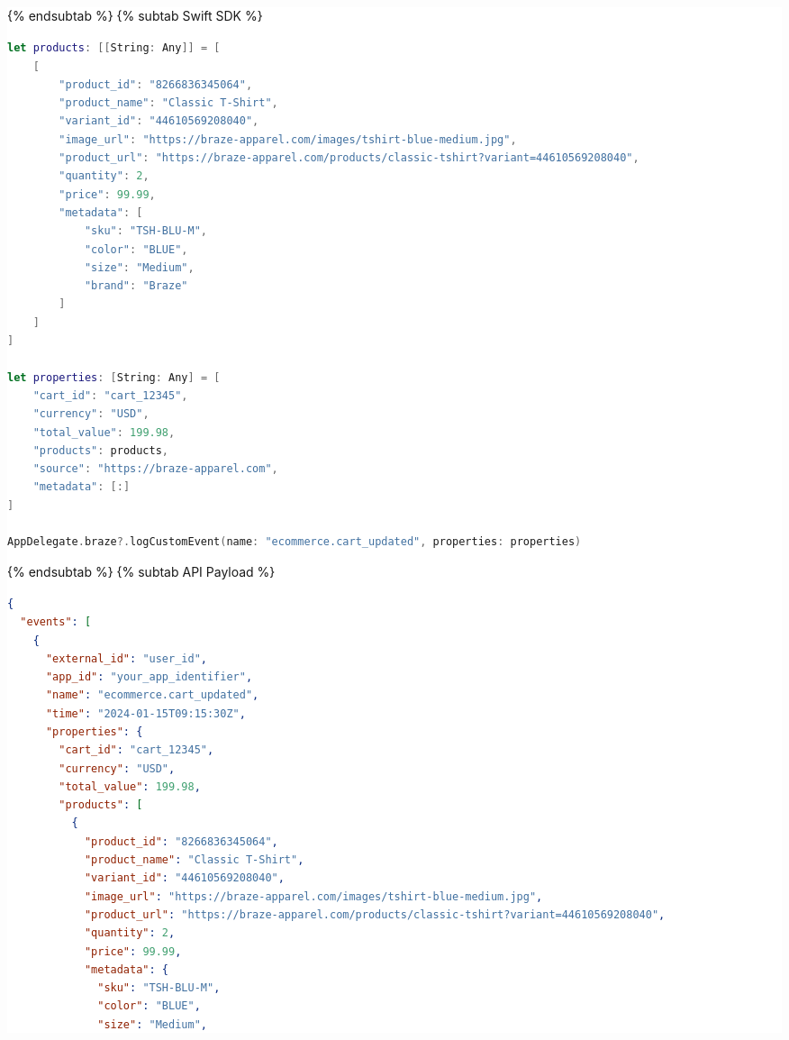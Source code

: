 ```java
```

{% endsubtab %}
{% subtab Swift SDK %}

```swift
let products: [[String: Any]] = [
    [
        "product_id": "8266836345064",
        "product_name": "Classic T-Shirt",
        "variant_id": "44610569208040",
        "image_url": "https://braze-apparel.com/images/tshirt-blue-medium.jpg",
        "product_url": "https://braze-apparel.com/products/classic-tshirt?variant=44610569208040",
        "quantity": 2,
        "price": 99.99,
        "metadata": [
            "sku": "TSH-BLU-M",
            "color": "BLUE",
            "size": "Medium",
            "brand": "Braze"
        ]
    ]
]

let properties: [String: Any] = [
    "cart_id": "cart_12345",
    "currency": "USD",
    "total_value": 199.98,
    "products": products,
    "source": "https://braze-apparel.com",
    "metadata": [:]
]

AppDelegate.braze?.logCustomEvent(name: "ecommerce.cart_updated", properties: properties)
```

{% endsubtab %}
{% subtab API Payload %}

```json
{
  "events": [
    {
      "external_id": "user_id",
      "app_id": "your_app_identifier",
      "name": "ecommerce.cart_updated",
      "time": "2024-01-15T09:15:30Z",
      "properties": {
        "cart_id": "cart_12345",
        "currency": "USD",
        "total_value": 199.98,
        "products": [
          {
            "product_id": "8266836345064",
            "product_name": "Classic T-Shirt",
            "variant_id": "44610569208040",
            "image_url": "https://braze-apparel.com/images/tshirt-blue-medium.jpg",
            "product_url": "https://braze-apparel.com/products/classic-tshirt?variant=44610569208040",
            "quantity": 2,
            "price": 99.99,
            "metadata": {
              "sku": "TSH-BLU-M",
              "color": "BLUE",
              "size": "Medium",
```